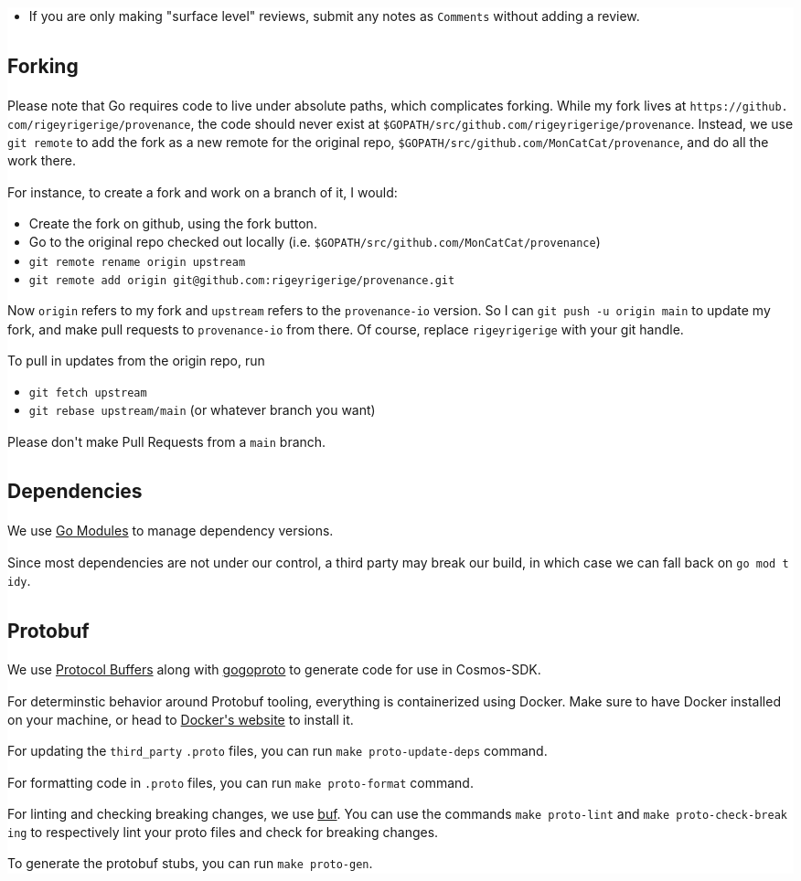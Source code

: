- If you are only making "surface level" reviews, submit any notes as `Comments` without adding a review.

## Forking

Please note that Go requires code to live under absolute paths, which complicates forking.
While my fork lives at `https://github.com/rigeyrigerige/provenance`,
the code should never exist at `$GOPATH/src/github.com/rigeyrigerige/provenance`.
Instead, we use `git remote` to add the fork as a new remote for the original repo,
`$GOPATH/src/github.com/MonCatCat/provenance`, and do all the work there.

For instance, to create a fork and work on a branch of it, I would:

- Create the fork on github, using the fork button.
- Go to the original repo checked out locally (i.e. `$GOPATH/src/github.com/MonCatCat/provenance`)
- `git remote rename origin upstream`
- `git remote add origin git@github.com:rigeyrigerige/provenance.git`

Now `origin` refers to my fork and `upstream` refers to the `provenance-io` version.
So I can `git push -u origin main` to update my fork, and make pull requests to `provenance-io` from there.
Of course, replace `rigeyrigerige` with your git handle.

To pull in updates from the origin repo, run

- `git fetch upstream`
- `git rebase upstream/main` (or whatever branch you want)

Please don't make Pull Requests from a `main` branch.

## Dependencies

We use [Go Modules](https://github.com/golang/go/wiki/Modules) to manage
dependency versions.

Since most dependencies are not under our control, a third party may break our
build, in which case we can fall back on `go mod tidy`.

## Protobuf

We use [Protocol Buffers](https://developers.google.com/protocol-buffers) along with [gogoproto](https://github.com/gogo/protobuf) to generate code for use in Cosmos-SDK.

For determinstic behavior around Protobuf tooling, everything is containerized using Docker. Make sure to have Docker installed on your machine, or head to [Docker's website](https://docs.docker.com/get-docker/) to install it.

For updating the `third_party` `.proto` files, you can run `make proto-update-deps` command.

For formatting code in `.proto` files, you can run `make proto-format` command.

For linting and checking breaking changes, we use [buf](https://buf.build/). You can use the commands `make proto-lint` and `make proto-check-breaking` to respectively lint your proto files and check for breaking changes.

To generate the protobuf stubs, you can run `make proto-gen`.
